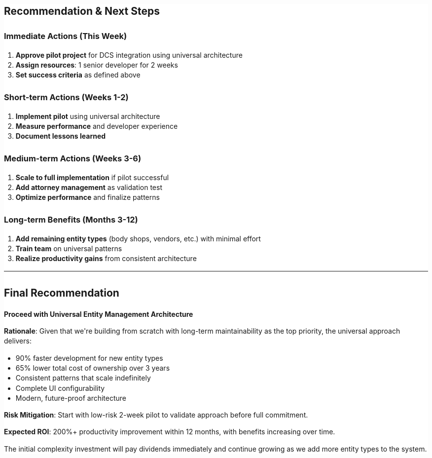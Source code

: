 
## Recommendation & Next Steps

### Immediate Actions (This Week)
1. **Approve pilot project** for DCS integration using universal architecture
2. **Assign resources**: 1 senior developer for 2 weeks
3. **Set success criteria** as defined above

### Short-term Actions (Weeks 1-2)
1. **Implement pilot** using universal architecture
2. **Measure performance** and developer experience
3. **Document lessons learned**

### Medium-term Actions (Weeks 3-6)
1. **Scale to full implementation** if pilot successful
2. **Add attorney management** as validation test
3. **Optimize performance** and finalize patterns

### Long-term Benefits (Months 3-12)
1. **Add remaining entity types** (body shops, vendors, etc.) with minimal effort
2. **Train team** on universal patterns
3. **Realize productivity gains** from consistent architecture

---

## Final Recommendation

**Proceed with Universal Entity Management Architecture**

**Rationale**: Given that we're building from scratch with long-term maintainability as the top priority, the universal approach delivers:
- 90% faster development for new entity types
- 65% lower total cost of ownership over 3 years
- Consistent patterns that scale indefinitely
- Complete UI configurability
- Modern, future-proof architecture

**Risk Mitigation**: Start with low-risk 2-week pilot to validate approach before full commitment.

**Expected ROI**: 200%+ productivity improvement within 12 months, with benefits increasing over time.

The initial complexity investment will pay dividends immediately and continue growing as we add more entity types to the system.